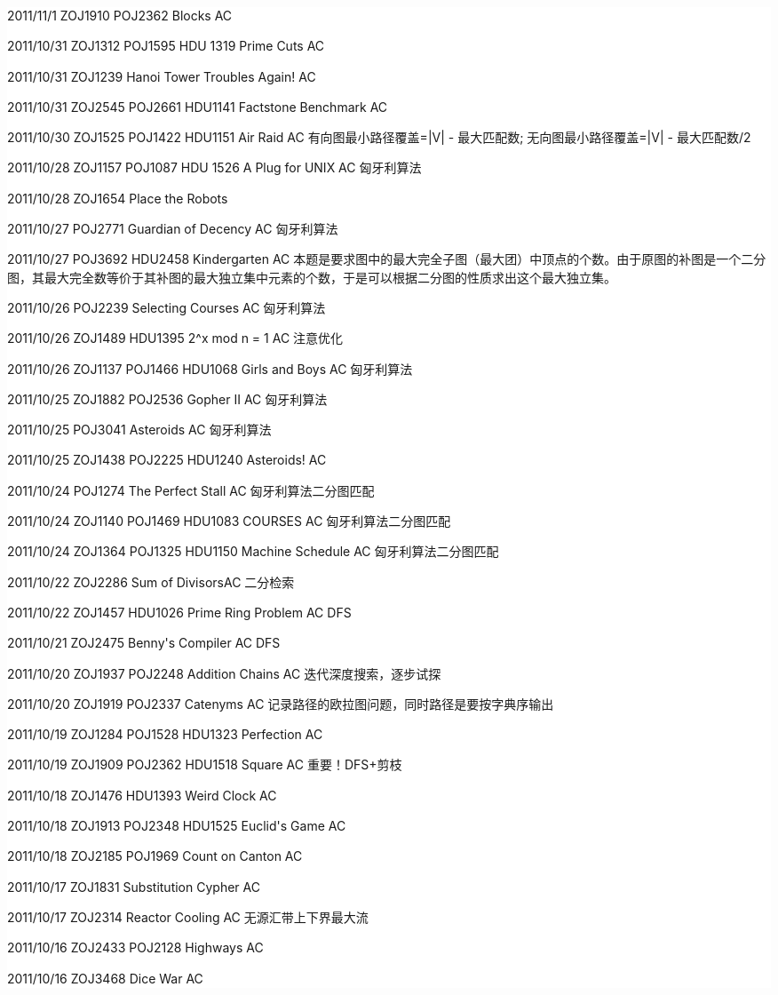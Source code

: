2011/11/1	ZOJ1910 POJ2362 Blocks	AC

2011/10/31	ZOJ1312 POJ1595 HDU 1319 Prime Cuts	AC

2011/10/31	ZOJ1239 Hanoi Tower Troubles Again!	AC

2011/10/31	ZOJ2545 POJ2661 HDU1141 Factstone Benchmark	AC

2011/10/30	ZOJ1525 POJ1422 HDU1151 Air Raid	AC	有向图最小路径覆盖=|V| - 最大匹配数; 无向图最小路径覆盖=|V| - 最大匹配数/2

2011/10/28	ZOJ1157 POJ1087 HDU 1526 A Plug for UNIX	AC	匈牙利算法

2011/10/28	ZOJ1654 Place the Robots

2011/10/27	POJ2771 Guardian of Decency	AC	匈牙利算法

2011/10/27	POJ3692 HDU2458 Kindergarten	AC	本题是要求图中的最大完全子图（最大团）中顶点的个数。由于原图的补图是一个二分图，其最大完全数等价于其补图的最大独立集中元素的个数，于是可以根据二分图的性质求出这个最大独立集。

2011/10/26	POJ2239 Selecting Courses	AC	匈牙利算法

2011/10/26	ZOJ1489 HDU1395 2^x mod n = 1	AC	注意优化

2011/10/26	ZOJ1137 POJ1466 HDU1068 Girls and Boys	AC	匈牙利算法

2011/10/25	ZOJ1882 POJ2536 Gopher II	AC	匈牙利算法

2011/10/25	POJ3041 Asteroids	AC	匈牙利算法

2011/10/25	ZOJ1438 POJ2225 HDU1240 Asteroids!	AC

2011/10/24	POJ1274 The Perfect Stall	AC	匈牙利算法二分图匹配

2011/10/24	ZOJ1140 POJ1469 HDU1083 COURSES	AC	匈牙利算法二分图匹配

2011/10/24	ZOJ1364 POJ1325 HDU1150 Machine Schedule	AC	匈牙利算法二分图匹配

2011/10/22	ZOJ2286 Sum of DivisorsAC	二分检索

2011/10/22	ZOJ1457 HDU1026 Prime Ring Problem	AC	DFS

2011/10/21	ZOJ2475 Benny's Compiler	AC	DFS

2011/10/20	ZOJ1937 POJ2248 Addition Chains	AC	迭代深度搜索，逐步试探

2011/10/20	ZOJ1919 POJ2337 Catenyms	AC	记录路径的欧拉图问题，同时路径是要按字典序输出

2011/10/19	ZOJ1284 POJ1528 HDU1323 Perfection	AC

2011/10/19	ZOJ1909 POJ2362 HDU1518 Square	AC	重要！DFS+剪枝

2011/10/18	ZOJ1476 HDU1393 Weird Clock	AC

2011/10/18	ZOJ1913 POJ2348 HDU1525 Euclid's Game	AC

2011/10/18	ZOJ2185 POJ1969 Count on Canton	AC

2011/10/17	ZOJ1831 Substitution Cypher	AC

2011/10/17	ZOJ2314 Reactor Cooling	AC	无源汇带上下界最大流

2011/10/16	ZOJ2433 POJ2128 Highways	AC

2011/10/16	ZOJ3468 Dice War	AC
